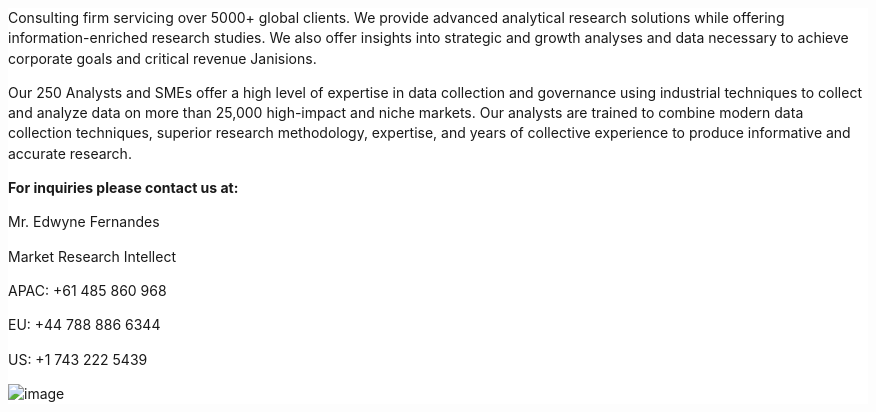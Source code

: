 Consulting firm servicing over 5000+ global clients. We provide advanced analytical research solutions while offering information-enriched research studies.&nbsp;</span>We also offer insights into strategic and growth analyses and data necessary to achieve corporate goals and critical revenue Janisions.</p><p><span class="">Our 250 Analysts and SMEs offer a high level of expertise in data collection and governance using industrial techniques to collect and analyze data on more than 25,000 high-impact and niche markets. Our analysts are trained to combine modern data collection techniques, superior research methodology, expertise, and years of collective experience to produce informative and accurate research.</span></p><p><strong>For inquiries please contact us at:</strong></p><p>Mr. Edwyne Fernandes</p><p>Market Research Intellect</p><p>APAC: +61 485 860 968</p><p>EU: +44 788 886 6344</p><p>US: +1 743 222 5439</p>
![image](https://github.com/user-attachments/assets/a4eb48a4-db61-470c-9dec-82e304f516f9)
